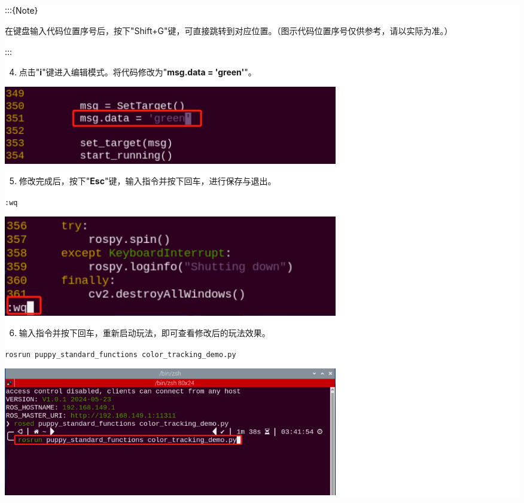 :::{Note}

在键盘输入代码位置序号后，按下"Shift+G"键，可直接跳转到对应位置。（图示代码位置序号仅供参考，请以实际为准。）

:::

4)  点击"**i**"键进入编辑模式。将代码修改为"**msg.data = 'green'**"。

<img src="../_static/media/chapter_13/section_6/image13.png" style="width:5.76389in;height:1.34236in" />

5)  修改完成后，按下"**Esc**"键，输入指令并按下回车，进行保存与退出。

```commandline
:wq
```

<img src="../_static/media/chapter_13/section_6/image15.png" style="width:5.76389in;height:1.72917in" />

6)  输入指令并按下回车，重新启动玩法，即可查看修改后的玩法效果。

```commandline
rosrun puppy_standard_functions color_tracking_demo.py
```

<img src="../_static/media/chapter_13/section_6/image17.png" style="width:5.76458in;height:2.20556in" />
